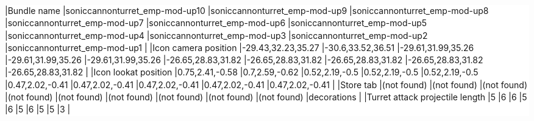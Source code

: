 |Bundle name                       |soniccannonturret_emp-mod-up10                                                                             |soniccannonturret_emp-mod-up9                                                                              |soniccannonturret_emp-mod-up8                                                                              |soniccannonturret_emp-mod-up7                                                                              |soniccannonturret_emp-mod-up6                                                                              |soniccannonturret_emp-mod-up5                                                                              |soniccannonturret_emp-mod-up4                                                                              |soniccannonturret_emp-mod-up3                                                                              |soniccannonturret_emp-mod-up2                                                                              |soniccannonturret_emp-mod-up1                                                                              |
|Icon camera position              |-29.43,32.23,35.27                                                                                         |-30.6,33.52,36.51                                                                                          |-29.61,31.99,35.26                                                                                         |-29.61,31.99,35.26                                                                                         |-29.61,31.99,35.26                                                                                         |-26.65,28.83,31.82                                                                                         |-26.65,28.83,31.82                                                                                         |-26.65,28.83,31.82                                                                                         |-26.65,28.83,31.82                                                                                         |-26.65,28.83,31.82                                                                                         |
|Icon lookat position              |0.75,2.41,-0.58                                                                                            |0.7,2.59,-0.62                                                                                             |0.52,2.19,-0.5                                                                                             |0.52,2.19,-0.5                                                                                             |0.52,2.19,-0.5                                                                                             |0.47,2.02,-0.41                                                                                            |0.47,2.02,-0.41                                                                                            |0.47,2.02,-0.41                                                                                            |0.47,2.02,-0.41                                                                                            |0.47,2.02,-0.41                                                                                            |
|Store tab                         |(not found)                                                                                                |(not found)                                                                                                |(not found)                                                                                                |(not found)                                                                                                |(not found)                                                                                                |(not found)                                                                                                |(not found)                                                                                                |(not found)                                                                                                |(not found)                                                                                                |decorations                                                                                                |
|Turret attack projectile length   |5                                                                                                          |6                                                                                                          |6                                                                                                          |5                                                                                                          |6                                                                                                          |5                                                                                                          |6                                                                                                          |5                                                                                                          |5                                                                                                          |3                                                                                                          |